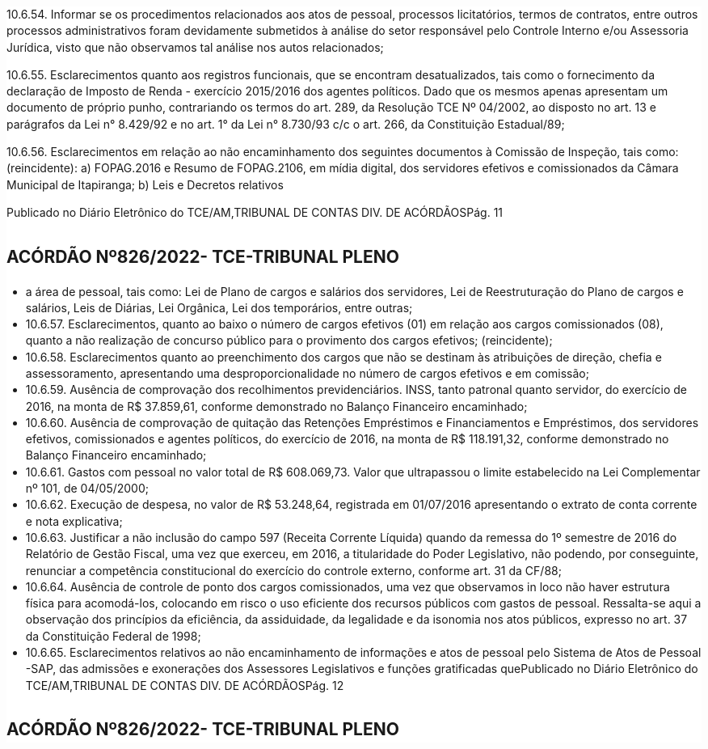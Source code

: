10.6.54. Informar  se  os  procedimentos  relacionados  aos  atos  de pessoal,  processos  licitatórios,  termos  de  contratos,  entre outros processos administrativos foram devidamente submetidos  à  análise  do  setor  responsável  pelo  Controle Interno e/ou Assessoria Jurídica, visto que não observamos tal análise nos autos relacionados;

10.6.55. Esclarecimentos  quanto  aos  registros  funcionais,  que  se encontram  desatualizados,  tais  como  o  fornecimento  da declaração de Imposto de Renda - exercício 2015/2016 dos agentes políticos. Dado que os mesmos apenas apresentam um documento de próprio punho, contrariando os termos do art. 289, da Resolução TCE Nº 04/2002, ao disposto no art. 13  e  parágrafos  da  Lei  n°  8.429/92  e  no  art.  1°  da  Lei  n° 8.730/93 c/c o art. 266, da Constituição Estadual/89;

10.6.56. Esclarecimentos em relação ao não encaminhamento dos seguintes documentos à Comissão de Inspeção, tais como: (reincidente):  a)  FOPAG.2016  e  Resumo  de  FOPAG.2106, em mídia digital, dos servidores efetivos e comissionados da Câmara Municipal de Itapiranga; b) Leis e Decretos relativos

Publicado  no  Diário  Eletrônico do TCE/AM,TRIBUNAL DE CONTAS DIV. DE ACÓRDÃOSPág. 11

## ACÓRDÃO Nº826/2022- TCE-TRIBUNAL PLENO

- a  área  de  pessoal,  tais  como:  Lei  de  Plano  de  cargos  e salários dos servidores, Lei de Reestruturação do Plano de cargos  e  salários,  Leis  de  Diárias,  Lei  Orgânica,  Lei  dos temporários, entre outras;
- 10.6.57. Esclarecimentos,  quanto  ao  baixo  o  número  de  cargos efetivos  (01)  em  relação  aos  cargos  comissionados  (08), quanto a não realização de concurso público para o provimento dos cargos efetivos; (reincidente);
- 10.6.58. Esclarecimentos quanto ao preenchimento dos cargos que não se destinam às atribuições de direção, chefia e assessoramento,  apresentando  uma  desproporcionalidade no número de cargos efetivos e em comissão;
- 10.6.59. Ausência de comprovação dos recolhimentos previdenciários.  INSS,  tanto  patronal  quanto  servidor,  do exercício  de  2016,  na  monta  de  R$  37.859,61,  conforme demonstrado no Balanço Financeiro encaminhado;
- 10.6.60. Ausência de comprovação de quitação das Retenções Empréstimos e Financiamentos e Empréstimos, dos servidores  efetivos,  comissionados  e  agentes  políticos,  do exercício  de  2016,  na  monta  de  R$  118.191,32,  conforme demonstrado no Balanço Financeiro encaminhado;
- 10.6.61. Gastos  com  pessoal  no  valor  total  de  R$  608.069,73. Valor que ultrapassou o limite estabelecido na Lei Complementar nº 101, de 04/05/2000;
- 10.6.62. Execução de despesa, no valor de R$ 53.248,64, registrada em 01/07/2016 apresentando o extrato de conta corrente e nota explicativa;
- 10.6.63. Justificar a não inclusão do campo 597 (Receita Corrente Líquida)  quando  da  remessa  do  1º  semestre  de  2016  do Relatório de Gestão Fiscal, uma vez que exerceu, em 2016, a titularidade do Poder Legislativo, não podendo, por conseguinte, renunciar a competência  constitucional do exercício do controle externo, conforme art. 31 da CF/88;
- 10.6.64. Ausência de controle de ponto dos cargos comissionados, uma vez que observamos in loco não haver estrutura física para  acomodá-los,  colocando  em  risco  o  uso  eficiente  dos recursos públicos com gastos de pessoal. Ressalta-se aqui a  observação  dos  princípios  da  eficiência,  da  assiduidade, da legalidade e da isonomia nos atos públicos, expresso no art. 37 da Constituição Federal de 1998;
- 10.6.65. Esclarecimentos  relativos  ao  não  encaminhamento  de informações  e  atos  de  pessoal  pelo  Sistema  de  Atos  de Pessoal -SAP, das admissões e exonerações dos Assessores Legislativos e funções gratificadas quePublicado  no  Diário  Eletrônico do TCE/AM,TRIBUNAL DE CONTAS DIV. DE ACÓRDÃOSPág. 12

## ACÓRDÃO Nº826/2022- TCE-TRIBUNAL PLENO

